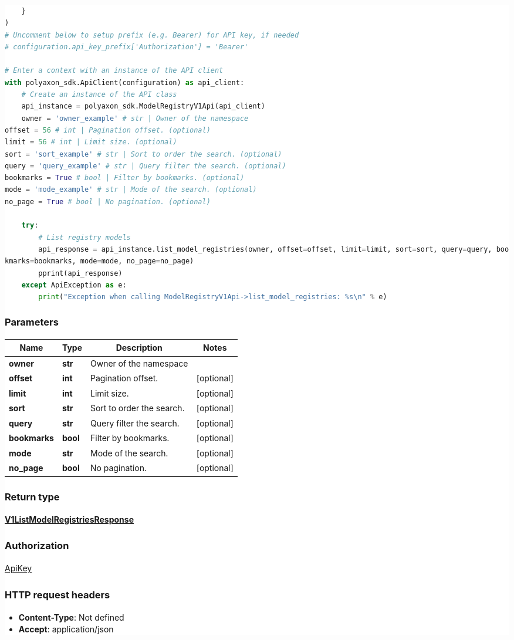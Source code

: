 ```python
    }
)
# Uncomment below to setup prefix (e.g. Bearer) for API key, if needed
# configuration.api_key_prefix['Authorization'] = 'Bearer'

# Enter a context with an instance of the API client
with polyaxon_sdk.ApiClient(configuration) as api_client:
    # Create an instance of the API class
    api_instance = polyaxon_sdk.ModelRegistryV1Api(api_client)
    owner = 'owner_example' # str | Owner of the namespace
offset = 56 # int | Pagination offset. (optional)
limit = 56 # int | Limit size. (optional)
sort = 'sort_example' # str | Sort to order the search. (optional)
query = 'query_example' # str | Query filter the search. (optional)
bookmarks = True # bool | Filter by bookmarks. (optional)
mode = 'mode_example' # str | Mode of the search. (optional)
no_page = True # bool | No pagination. (optional)

    try:
        # List registry models
        api_response = api_instance.list_model_registries(owner, offset=offset, limit=limit, sort=sort, query=query, bookmarks=bookmarks, mode=mode, no_page=no_page)
        pprint(api_response)
    except ApiException as e:
        print("Exception when calling ModelRegistryV1Api->list_model_registries: %s\n" % e)
```

### Parameters

Name | Type | Description  | Notes
------------- | ------------- | ------------- | -------------
 **owner** | **str**| Owner of the namespace | 
 **offset** | **int**| Pagination offset. | [optional] 
 **limit** | **int**| Limit size. | [optional] 
 **sort** | **str**| Sort to order the search. | [optional] 
 **query** | **str**| Query filter the search. | [optional] 
 **bookmarks** | **bool**| Filter by bookmarks. | [optional] 
 **mode** | **str**| Mode of the search. | [optional] 
 **no_page** | **bool**| No pagination. | [optional] 

### Return type

[**V1ListModelRegistriesResponse**](V1ListModelRegistriesResponse.md)

### Authorization

[ApiKey](../README.md#ApiKey)

### HTTP request headers

 - **Content-Type**: Not defined
 - **Accept**: application/json
